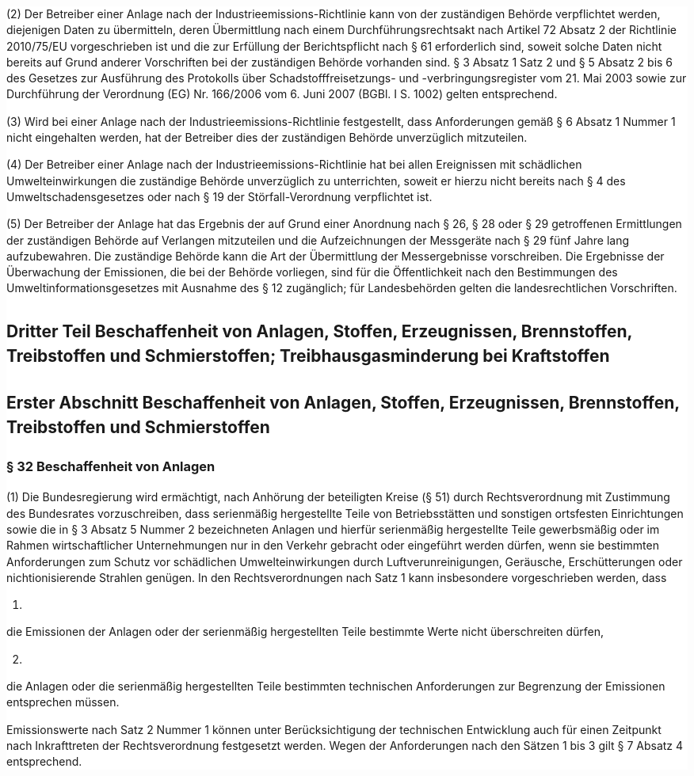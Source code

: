 (2) Der Betreiber einer Anlage nach der Industrieemissions-Richtlinie kann von der zuständigen Behörde verpflichtet werden, diejenigen Daten zu übermitteln, deren Übermittlung nach einem Durchführungsrechtsakt nach Artikel 72 Absatz 2 der Richtlinie 2010/75/EU vorgeschrieben ist und die zur Erfüllung der Berichtspflicht nach § 61 erforderlich sind, soweit solche Daten nicht bereits auf Grund anderer Vorschriften bei der zuständigen Behörde vorhanden sind. § 3 Absatz 1 Satz 2 und § 5 Absatz 2 bis 6 des Gesetzes zur Ausführung des Protokolls über Schadstofffreisetzungs- und -verbringungsregister vom 21. Mai 2003 sowie zur Durchführung der Verordnung (EG) Nr. 166/2006 vom 6. Juni 2007 (BGBl. I S. 1002) gelten entsprechend.

(3) Wird bei einer Anlage nach der Industrieemissions-Richtlinie festgestellt, dass Anforderungen gemäß § 6 Absatz 1 Nummer 1 nicht eingehalten werden, hat der Betreiber dies der zuständigen Behörde unverzüglich mitzuteilen.

(4) Der Betreiber einer Anlage nach der Industrieemissions-Richtlinie hat bei allen Ereignissen mit schädlichen Umwelteinwirkungen die zuständige Behörde unverzüglich zu unterrichten, soweit er hierzu nicht bereits nach § 4 des Umweltschadensgesetzes oder nach § 19 der Störfall-Verordnung verpflichtet ist.

(5) Der Betreiber der Anlage hat das Ergebnis der auf Grund einer Anordnung nach § 26, § 28 oder § 29 getroffenen Ermittlungen der zuständigen Behörde auf Verlangen mitzuteilen und die Aufzeichnungen der Messgeräte nach § 29 fünf Jahre lang aufzubewahren. Die zuständige Behörde kann die Art der Übermittlung der Messergebnisse vorschreiben. Die Ergebnisse der Überwachung der Emissionen, die bei der Behörde vorliegen, sind für die Öffentlichkeit nach den Bestimmungen des Umweltinformationsgesetzes mit Ausnahme des § 12 zugänglich; für Landesbehörden gelten die landesrechtlichen Vorschriften.

Dritter Teil Beschaffenheit von Anlagen, Stoffen, Erzeugnissen, Brennstoffen, Treibstoffen und Schmierstoffen; Treibhausgasminderung bei Kraftstoffen
-----------------------------------------------------------------------------------------------------------------------------------------------------

### 

Erster Abschnitt Beschaffenheit von Anlagen, Stoffen, Erzeugnissen, Brennstoffen, Treibstoffen und Schmierstoffen
-----------------------------------------------------------------------------------------------------------------

### 

### § 32 Beschaffenheit von Anlagen

(1) Die Bundesregierung wird ermächtigt, nach Anhörung der beteiligten Kreise (§ 51) durch Rechtsverordnung mit Zustimmung des Bundesrates vorzuschreiben, dass serienmäßig hergestellte Teile von Betriebsstätten und sonstigen ortsfesten Einrichtungen sowie die in § 3 Absatz 5 Nummer 2 bezeichneten Anlagen und hierfür serienmäßig hergestellte Teile gewerbsmäßig oder im Rahmen wirtschaftlicher Unternehmungen nur in den Verkehr gebracht oder eingeführt werden dürfen, wenn sie bestimmten Anforderungen zum Schutz vor schädlichen Umwelteinwirkungen durch Luftverunreinigungen, Geräusche, Erschütterungen oder nichtionisierende Strahlen genügen. In den Rechtsverordnungen nach Satz 1 kann insbesondere vorgeschrieben werden, dass

1.  
die Emissionen der Anlagen oder der serienmäßig hergestellten Teile bestimmte Werte nicht überschreiten dürfen,

2.  
die Anlagen oder die serienmäßig hergestellten Teile bestimmten technischen Anforderungen zur Begrenzung der Emissionen entsprechen müssen.

Emissionswerte nach Satz 2 Nummer 1 können unter Berücksichtigung der technischen Entwicklung auch für einen Zeitpunkt nach Inkrafttreten der Rechtsverordnung festgesetzt werden. Wegen der Anforderungen nach den Sätzen 1 bis 3 gilt § 7 Absatz 4 entsprechend.

